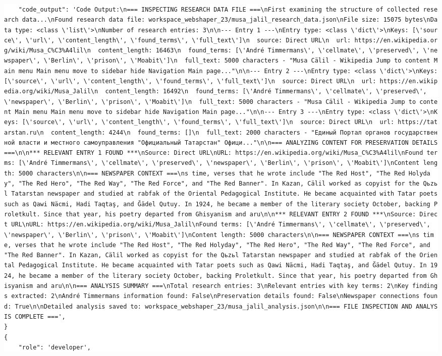 ```
    "code_output": 'Code Output:\n=== INSPECTING RESEARCH DATA FILE ===\nFirst examining the structure of collected research data...\nFound research data file: workspace_webshaper_23/musa_jalil_research_data.json\nFile size: 15075 bytes\nData type: <class \'list\'>\nNumber of research entries: 3\n\n--- Entry 1 ---\nEntry type: <class \'dict\'>\nKeys: [\'source\', \'url\', \'content_length\', \'found_terms\', \'full_text\']\n  source: Direct URL\n  url: https://en.wikipedia.org/wiki/Musa_C%C3%A4lil\n  content_length: 16463\n  found_terms: [\'André Timmermans\', \'cellmate\', \'preserved\', \'newspaper\', \'Berlin\', \'prison\', \'Moabit\']\n  full_text: 5000 characters - "Musa Cälil - Wikipedia Jump to content Main menu Main menu move to sidebar hide Navigation Main page..."\n\n--- Entry 2 ---\nEntry type: <class \'dict\'>\nKeys: [\'source\', \'url\', \'content_length\', \'found_terms\', \'full_text\']\n  source: Direct URL\n  url: https://en.wikipedia.org/wiki/Musa_Jalil\n  content_length: 16492\n  found_terms: [\'André Timmermans\', \'cellmate\', \'preserved\', \'newspaper\', \'Berlin\', \'prison\', \'Moabit\']\n  full_text: 5000 characters - "Musa Cälil - Wikipedia Jump to content Main menu Main menu move to sidebar hide Navigation Main page..."\n\n--- Entry 3 ---\nEntry type: <class \'dict\'>\nKeys: [\'source\', \'url\', \'content_length\', \'found_terms\', \'full_text\']\n  source: Direct URL\n  url: https://tatarstan.ru\n  content_length: 4244\n  found_terms: []\n  full_text: 2000 characters - "Единый Портал органов государственной власти и местного самоуправления "Официальный Татарстан" Офици..."\n\n=== ANALYZING CONTENT FOR PRESERVATION DETAILS ===\n\n*** RELEVANT ENTRY 1 FOUND ***\nSource: Direct URL\nURL: https://en.wikipedia.org/wiki/Musa_C%C3%A4lil\nFound terms: [\'André Timmermans\', \'cellmate\', \'preserved\', \'newspaper\', \'Berlin\', \'prison\', \'Moabit\']\nContent length: 5000 characters\n\n=== NEWSPAPER CONTEXT ===\ns time, verses that he wrote include "The Red Host", "The Red Holyday", "The Red Hero", "The Red Way", "The Red Force", and "The Red Banner". In Kazan, Cälil worked as copyist for the Qьzьl Tatarstan newspaper and studied at rabfak of the Oriental Pedagogical Institute. He became acquainted with Tatar poets such as Qawi Näcmi, Hadi Taqtaş, and Ğädel Qutuy. In 1924, he became a member of the literary society October, backing Proletkult. Since that year, his poetry departed from Ghisyanism and aru\n\n*** RELEVANT ENTRY 2 FOUND ***\nSource: Direct URL\nURL: https://en.wikipedia.org/wiki/Musa_Jalil\nFound terms: [\'André Timmermans\', \'cellmate\', \'preserved\', \'newspaper\', \'Berlin\', \'prison\', \'Moabit\']\nContent length: 5000 characters\n\n=== NEWSPAPER CONTEXT ===\ns time, verses that he wrote include "The Red Host", "The Red Holyday", "The Red Hero", "The Red Way", "The Red Force", and "The Red Banner". In Kazan, Cälil worked as copyist for the Qьzьl Tatarstan newspaper and studied at rabfak of the Oriental Pedagogical Institute. He became acquainted with Tatar poets such as Qawi Näcmi, Hadi Taqtaş, and Ğädel Qutuy. In 1924, he became a member of the literary society October, backing Proletkult. Since that year, his poetry departed from Ghisyanism and aru\n\n=== ANALYSIS SUMMARY ===\nTotal research entries: 3\nRelevant entries with key terms: 2\nKey findings extracted: 2\nAndré Timmermans information found: False\nPreservation details found: False\nNewspaper connections found: True\n\nDetailed analysis saved to: workspace_webshaper_23/musa_jalil_analysis.json\n\n=== FILE INSPECTION AND ANALYSIS COMPLETE ===',
}
{
    "role": 'developer',
```